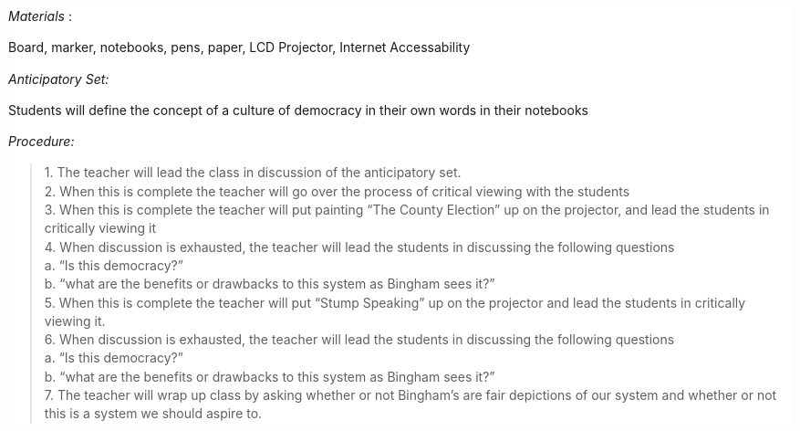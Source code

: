  </blockquote>
 <p>
  <i>
   Materials
  </i>
  :
 </p>
<p>
  Board, marker, notebooks, pens, paper, LCD Projector, Internet Accessability
 </p>
<p>
  <i>
   Anticipatory Set:
  </i>
 </p>
<p>
  Students will define the concept of a culture of democracy in their own words in their notebooks
 </p>
<p>
  <i>
   Procedure:
  </i>
 </p>

<blockquote>
  <dl>
   <dt>
    1. The teacher will lead the class in discussion of the anticipatory set.
    <dt>
     2. When this is complete the teacher will go over the process of critical viewing with the students
     <dt>
      3. When this is complete the teacher will put painting “The County Election” up on the projector, and lead the students in critically viewing it
      <dt>
       4. When discussion is exhausted, the teacher will lead the students in discussing the following questions
       <dt>
        a. “Is this democracy?”
        <dt>
         b. “what are the benefits or drawbacks to this system as Bingham sees it?”
         <dt>
          5. When this is complete the teacher will put “Stump Speaking” up on the projector and lead the students in critically viewing it.
          <dt>
           6. When discussion is exhausted, the teacher will lead the students in discussing the following questions
           <dt>
            a. “Is this democracy?”
            <dt>
             b. “what are the benefits or drawbacks to this system as Bingham sees it?”
             <dt>
              7. The teacher will wrap up class by asking whether or not Bingham’s are fair depictions of our system and whether or not this is a system we should aspire to.
             </dt>
            </dt>
           </dt>
          </dt>
         </dt>
        </dt>
       </dt>
      </dt>
     </dt>
    </dt>
   </dt>